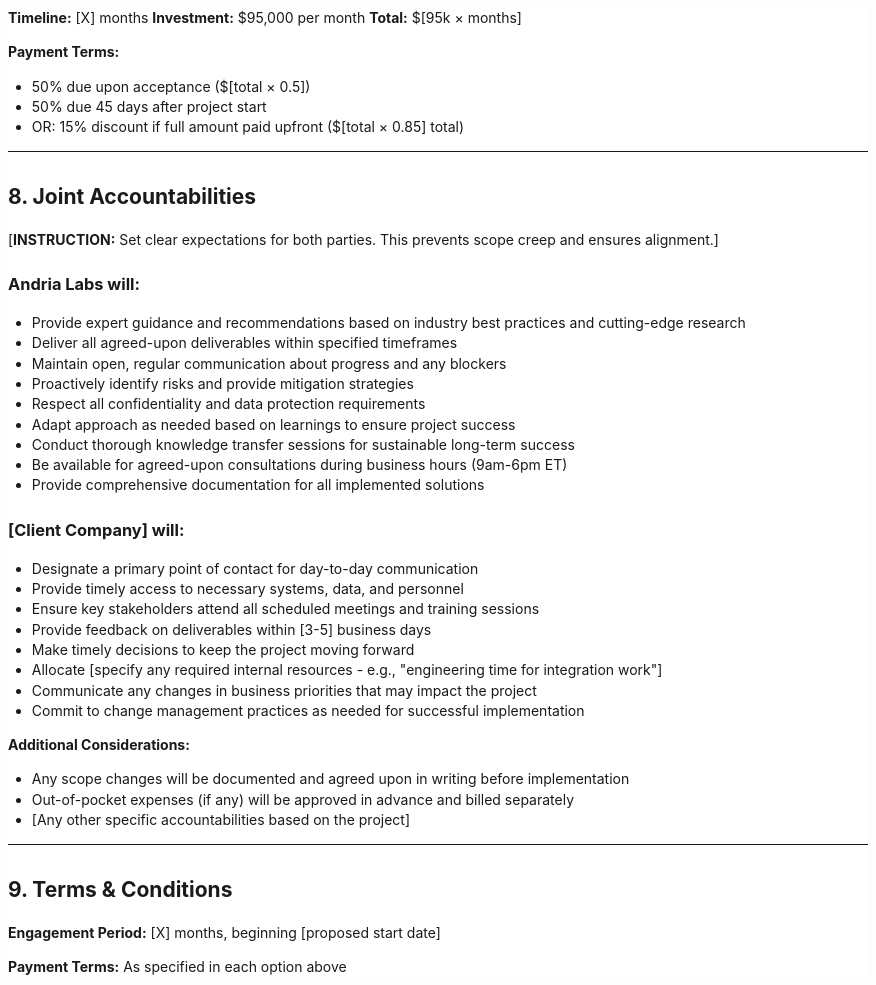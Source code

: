 **Timeline:** [X] months
**Investment:** $95,000 per month
**Total:** $[95k × months]

**Payment Terms:**
- 50% due upon acceptance ($[total × 0.5])
- 50% due 45 days after project start
- OR: 15% discount if full amount paid upfront ($[total × 0.85] total)

---

## 8. Joint Accountabilities

[**INSTRUCTION:** Set clear expectations for both parties. This prevents scope creep and ensures alignment.]

### Andria Labs will:

- Provide expert guidance and recommendations based on industry best practices and cutting-edge research
- Deliver all agreed-upon deliverables within specified timeframes
- Maintain open, regular communication about progress and any blockers
- Proactively identify risks and provide mitigation strategies
- Respect all confidentiality and data protection requirements
- Adapt approach as needed based on learnings to ensure project success
- Conduct thorough knowledge transfer sessions for sustainable long-term success
- Be available for agreed-upon consultations during business hours (9am-6pm ET)
- Provide comprehensive documentation for all implemented solutions

### [Client Company] will:

- Designate a primary point of contact for day-to-day communication
- Provide timely access to necessary systems, data, and personnel
- Ensure key stakeholders attend all scheduled meetings and training sessions
- Provide feedback on deliverables within [3-5] business days
- Make timely decisions to keep the project moving forward
- Allocate [specify any required internal resources - e.g., "engineering time for integration work"]
- Communicate any changes in business priorities that may impact the project
- Commit to change management practices as needed for successful implementation

**Additional Considerations:**
- Any scope changes will be documented and agreed upon in writing before implementation
- Out-of-pocket expenses (if any) will be approved in advance and billed separately
- [Any other specific accountabilities based on the project]

---

## 9. Terms & Conditions

**Engagement Period:** [X] months, beginning [proposed start date]

**Payment Terms:** As specified in each option above
